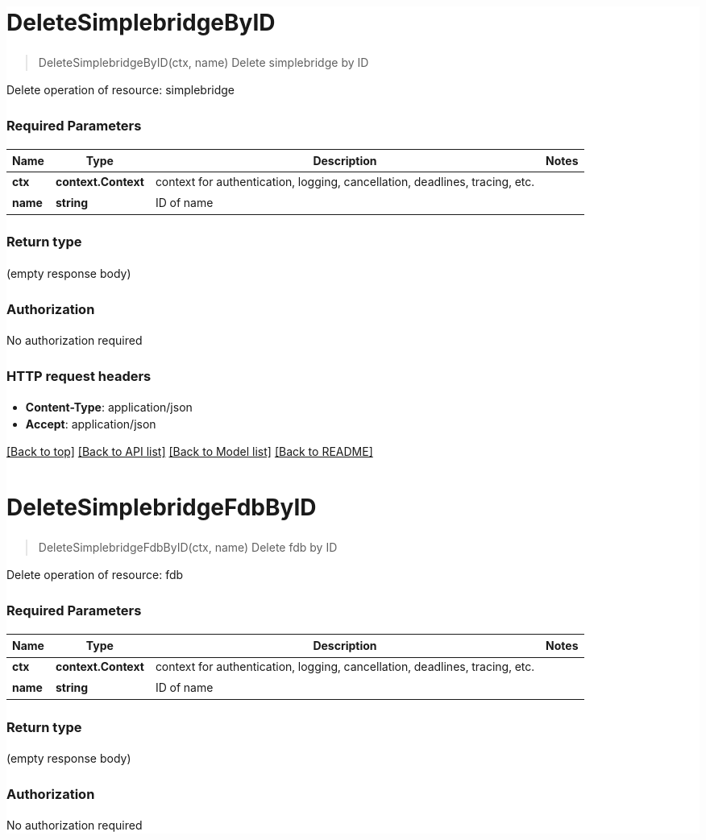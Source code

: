# **DeleteSimplebridgeByID**
> DeleteSimplebridgeByID(ctx, name)
Delete simplebridge by ID

Delete operation of resource: simplebridge

### Required Parameters

Name | Type | Description  | Notes
------------- | ------------- | ------------- | -------------
 **ctx** | **context.Context** | context for authentication, logging, cancellation, deadlines, tracing, etc.
  **name** | **string**| ID of name | 

### Return type

 (empty response body)

### Authorization

No authorization required

### HTTP request headers

 - **Content-Type**: application/json
 - **Accept**: application/json

[[Back to top]](#) [[Back to API list]](../README.md#documentation-for-api-endpoints) [[Back to Model list]](../README.md#documentation-for-models) [[Back to README]](../README.md)

# **DeleteSimplebridgeFdbByID**
> DeleteSimplebridgeFdbByID(ctx, name)
Delete fdb by ID

Delete operation of resource: fdb

### Required Parameters

Name | Type | Description  | Notes
------------- | ------------- | ------------- | -------------
 **ctx** | **context.Context** | context for authentication, logging, cancellation, deadlines, tracing, etc.
  **name** | **string**| ID of name | 

### Return type

 (empty response body)

### Authorization

No authorization required
